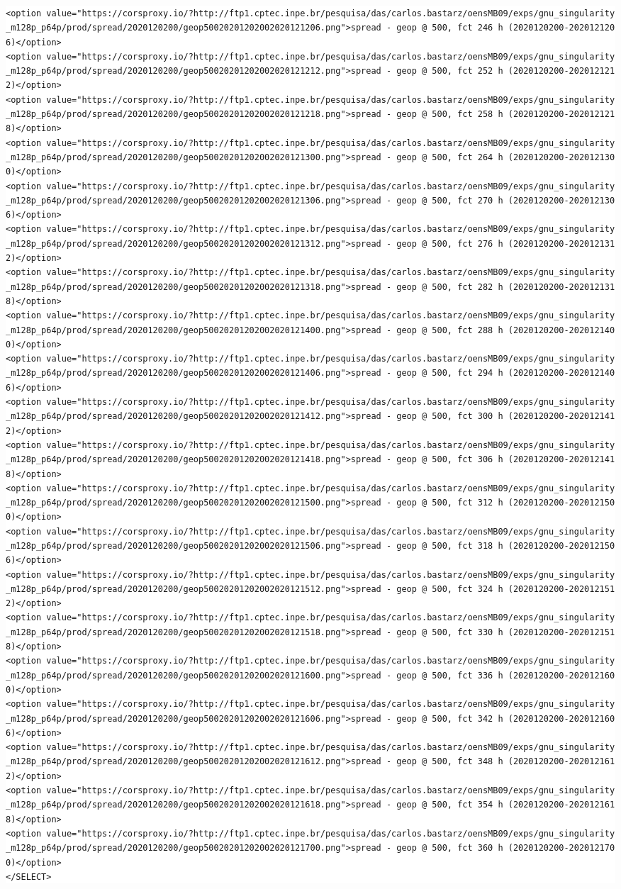     <option value="https://corsproxy.io/?http://ftp1.cptec.inpe.br/pesquisa/das/carlos.bastarz/oensMB09/exps/gnu_singularity_m128p_p64p/prod/spread/2020120200/geop50020201202002020121206.png">spread - geop @ 500, fct 246 h (2020120200-2020121206)</option>
    <option value="https://corsproxy.io/?http://ftp1.cptec.inpe.br/pesquisa/das/carlos.bastarz/oensMB09/exps/gnu_singularity_m128p_p64p/prod/spread/2020120200/geop50020201202002020121212.png">spread - geop @ 500, fct 252 h (2020120200-2020121212)</option>
    <option value="https://corsproxy.io/?http://ftp1.cptec.inpe.br/pesquisa/das/carlos.bastarz/oensMB09/exps/gnu_singularity_m128p_p64p/prod/spread/2020120200/geop50020201202002020121218.png">spread - geop @ 500, fct 258 h (2020120200-2020121218)</option>
    <option value="https://corsproxy.io/?http://ftp1.cptec.inpe.br/pesquisa/das/carlos.bastarz/oensMB09/exps/gnu_singularity_m128p_p64p/prod/spread/2020120200/geop50020201202002020121300.png">spread - geop @ 500, fct 264 h (2020120200-2020121300)</option>
    <option value="https://corsproxy.io/?http://ftp1.cptec.inpe.br/pesquisa/das/carlos.bastarz/oensMB09/exps/gnu_singularity_m128p_p64p/prod/spread/2020120200/geop50020201202002020121306.png">spread - geop @ 500, fct 270 h (2020120200-2020121306)</option>
    <option value="https://corsproxy.io/?http://ftp1.cptec.inpe.br/pesquisa/das/carlos.bastarz/oensMB09/exps/gnu_singularity_m128p_p64p/prod/spread/2020120200/geop50020201202002020121312.png">spread - geop @ 500, fct 276 h (2020120200-2020121312)</option>
    <option value="https://corsproxy.io/?http://ftp1.cptec.inpe.br/pesquisa/das/carlos.bastarz/oensMB09/exps/gnu_singularity_m128p_p64p/prod/spread/2020120200/geop50020201202002020121318.png">spread - geop @ 500, fct 282 h (2020120200-2020121318)</option>
    <option value="https://corsproxy.io/?http://ftp1.cptec.inpe.br/pesquisa/das/carlos.bastarz/oensMB09/exps/gnu_singularity_m128p_p64p/prod/spread/2020120200/geop50020201202002020121400.png">spread - geop @ 500, fct 288 h (2020120200-2020121400)</option>
    <option value="https://corsproxy.io/?http://ftp1.cptec.inpe.br/pesquisa/das/carlos.bastarz/oensMB09/exps/gnu_singularity_m128p_p64p/prod/spread/2020120200/geop50020201202002020121406.png">spread - geop @ 500, fct 294 h (2020120200-2020121406)</option>
    <option value="https://corsproxy.io/?http://ftp1.cptec.inpe.br/pesquisa/das/carlos.bastarz/oensMB09/exps/gnu_singularity_m128p_p64p/prod/spread/2020120200/geop50020201202002020121412.png">spread - geop @ 500, fct 300 h (2020120200-2020121412)</option>
    <option value="https://corsproxy.io/?http://ftp1.cptec.inpe.br/pesquisa/das/carlos.bastarz/oensMB09/exps/gnu_singularity_m128p_p64p/prod/spread/2020120200/geop50020201202002020121418.png">spread - geop @ 500, fct 306 h (2020120200-2020121418)</option>
    <option value="https://corsproxy.io/?http://ftp1.cptec.inpe.br/pesquisa/das/carlos.bastarz/oensMB09/exps/gnu_singularity_m128p_p64p/prod/spread/2020120200/geop50020201202002020121500.png">spread - geop @ 500, fct 312 h (2020120200-2020121500)</option>
    <option value="https://corsproxy.io/?http://ftp1.cptec.inpe.br/pesquisa/das/carlos.bastarz/oensMB09/exps/gnu_singularity_m128p_p64p/prod/spread/2020120200/geop50020201202002020121506.png">spread - geop @ 500, fct 318 h (2020120200-2020121506)</option>
    <option value="https://corsproxy.io/?http://ftp1.cptec.inpe.br/pesquisa/das/carlos.bastarz/oensMB09/exps/gnu_singularity_m128p_p64p/prod/spread/2020120200/geop50020201202002020121512.png">spread - geop @ 500, fct 324 h (2020120200-2020121512)</option>
    <option value="https://corsproxy.io/?http://ftp1.cptec.inpe.br/pesquisa/das/carlos.bastarz/oensMB09/exps/gnu_singularity_m128p_p64p/prod/spread/2020120200/geop50020201202002020121518.png">spread - geop @ 500, fct 330 h (2020120200-2020121518)</option>
    <option value="https://corsproxy.io/?http://ftp1.cptec.inpe.br/pesquisa/das/carlos.bastarz/oensMB09/exps/gnu_singularity_m128p_p64p/prod/spread/2020120200/geop50020201202002020121600.png">spread - geop @ 500, fct 336 h (2020120200-2020121600)</option>
    <option value="https://corsproxy.io/?http://ftp1.cptec.inpe.br/pesquisa/das/carlos.bastarz/oensMB09/exps/gnu_singularity_m128p_p64p/prod/spread/2020120200/geop50020201202002020121606.png">spread - geop @ 500, fct 342 h (2020120200-2020121606)</option>
    <option value="https://corsproxy.io/?http://ftp1.cptec.inpe.br/pesquisa/das/carlos.bastarz/oensMB09/exps/gnu_singularity_m128p_p64p/prod/spread/2020120200/geop50020201202002020121612.png">spread - geop @ 500, fct 348 h (2020120200-2020121612)</option>
    <option value="https://corsproxy.io/?http://ftp1.cptec.inpe.br/pesquisa/das/carlos.bastarz/oensMB09/exps/gnu_singularity_m128p_p64p/prod/spread/2020120200/geop50020201202002020121618.png">spread - geop @ 500, fct 354 h (2020120200-2020121618)</option>
    <option value="https://corsproxy.io/?http://ftp1.cptec.inpe.br/pesquisa/das/carlos.bastarz/oensMB09/exps/gnu_singularity_m128p_p64p/prod/spread/2020120200/geop50020201202002020121700.png">spread - geop @ 500, fct 360 h (2020120200-2020121700)</option>    
    </SELECT>

